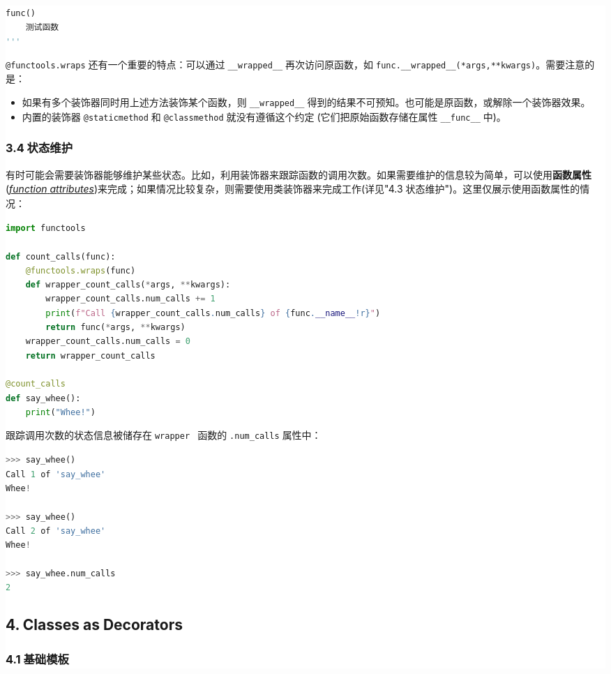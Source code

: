 ```python
func()
    测试函数
'''
```

`@functools.wraps` 还有一个重要的特点：可以通过 `__wrapped__` 再次访问原函数，如 `func.__wrapped__(*args,**kwargs)`。需要注意的是：

- 如果有多个装饰器同时用上述方法装饰某个函数，则 `__wrapped__` 得到的结果不可预知。也可能是原函数，或解除一个装饰器效果。
- 内置的装饰器 `@staticmethod` 和 `@classmethod` 就没有遵循这个约定 (它们把原始函数存储在属性 `__func__` 中)。

### 3.4 状态维护

有时可能会需要装饰器能够维护某些状态。比如，利用装饰器来跟踪函数的调用次数。如果需要维护的信息较为简单，可以使用**函数属性**([*function* *attributes*](https://www.python.org/dev/peps/pep-0232/))来完成；如果情况比较复杂，则需要使用类装饰器来完成工作(详见"4.3 状态维护")。这里仅展示使用函数属性的情况：

```python
import functools

def count_calls(func):
    @functools.wraps(func)
    def wrapper_count_calls(*args, **kwargs):
        wrapper_count_calls.num_calls += 1
        print(f"Call {wrapper_count_calls.num_calls} of {func.__name__!r}")
        return func(*args, **kwargs)
    wrapper_count_calls.num_calls = 0
    return wrapper_count_calls

@count_calls
def say_whee():
    print("Whee!")
```

跟踪调用次数的状态信息被储存在 `wrapper ` 函数的 `.num_calls` 属性中：

```python
>>> say_whee()
Call 1 of 'say_whee'
Whee!

>>> say_whee()
Call 2 of 'say_whee'
Whee!

>>> say_whee.num_calls
2
```



## 4. Classes as Decorators

### 4.1 基础模板
